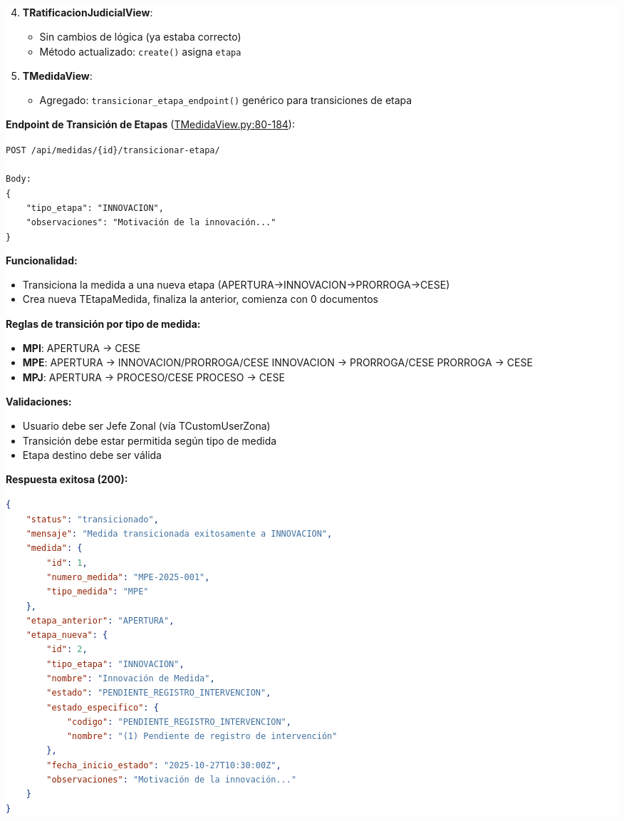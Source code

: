 4. **TRatificacionJudicialView**:
   - Sin cambios de lógica (ya estaba correcto)
   - Método actualizado: `create()` asigna `etapa`

5. **TMedidaView**:
   - Agregado: `transicionar_etapa_endpoint()` genérico para transiciones de etapa

**Endpoint de Transición de Etapas** ([TMedidaView.py:80-184](../runna/api/views/TMedidaView.py)):

```
POST /api/medidas/{id}/transicionar-etapa/

Body:
{
    "tipo_etapa": "INNOVACION",
    "observaciones": "Motivación de la innovación..."
}
```

**Funcionalidad:**
- Transiciona la medida a una nueva etapa (APERTURA→INNOVACION→PRORROGA→CESE)
- Crea nueva TEtapaMedida, finaliza la anterior, comienza con 0 documentos

**Reglas de transición por tipo de medida:**
- **MPI**: APERTURA → CESE
- **MPE**: APERTURA → INNOVACION/PRORROGA/CESE
          INNOVACION → PRORROGA/CESE
          PRORROGA → CESE
- **MPJ**: APERTURA → PROCESO/CESE
          PROCESO → CESE

**Validaciones:**
- Usuario debe ser Jefe Zonal (vía TCustomUserZona)
- Transición debe estar permitida según tipo de medida
- Etapa destino debe ser válida

**Respuesta exitosa (200):**
```json
{
    "status": "transicionado",
    "mensaje": "Medida transicionada exitosamente a INNOVACION",
    "medida": {
        "id": 1,
        "numero_medida": "MPE-2025-001",
        "tipo_medida": "MPE"
    },
    "etapa_anterior": "APERTURA",
    "etapa_nueva": {
        "id": 2,
        "tipo_etapa": "INNOVACION",
        "nombre": "Innovación de Medida",
        "estado": "PENDIENTE_REGISTRO_INTERVENCION",
        "estado_especifico": {
            "codigo": "PENDIENTE_REGISTRO_INTERVENCION",
            "nombre": "(1) Pendiente de registro de intervención"
        },
        "fecha_inicio_estado": "2025-10-27T10:30:00Z",
        "observaciones": "Motivación de la innovación..."
    }
}
```
